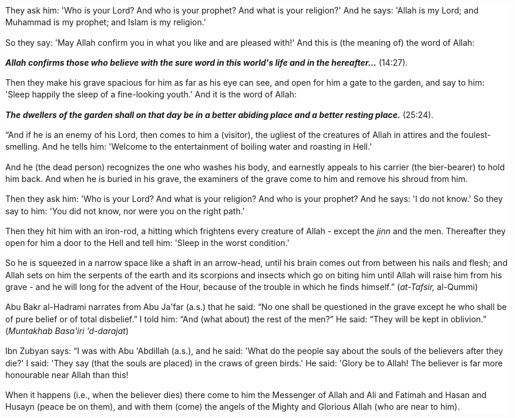They ask him: 'Who is your Lord? And who is your prophet? And what is
your religion?' And he says: 'Allah is my Lord; and Muhammad is my
prophet; and Islam is my religion.'

So they say: 'May Allah confirm you in what you like and are pleased
with!' And this is (the meaning of) the word of Allah:

***Allah confirms those who believe with the sure word in this world's
life and in the hereafter...*** (14:27).

Then they make his grave spacious for him as far as his eye can see, and
open for him a gate to the garden, and say to him: 'Sleep happily the
sleep of a fine-looking youth.' And it is the word of Allah:

***The dwellers of the garden shall on that day be in a better abiding
place and a better resting place.*** (25:24).

“And if he is an enemy of his Lord, then comes to him a (visitor), the
ugliest of the creatures of Allah in attires and the foulest-smelling.
And he tells him: 'Welcome to the entertain­ment of boiling water and
roasting in Hell.'

And he (the dead person) recognizes the one who washes his body, and
earnestly appeals to his carrier (the bier-bearer) to hold him back. And
when he is buried in his grave, the examiners of the grave come to him
and remove his shroud from him.

Then they ask him: 'Who is your Lord? And what is your religion? And who
is your prophet? And he says: 'I do not know.' So they say to him: 'You
did not know, nor were you on the right path.'

Then they hit him with an iron-rod, a hitting which frightens every
creature of Allah - except the *jinn* and the men. Thereafter they open
for him a door to the Hell and tell him: 'Sleep in the worst condition.'

So he is squeezed in a narrow space like a shaft in an arrow-head, until
his brain comes out from between his nails and flesh; and Allah sets on
him the serpents of the earth and its scorpions and insects which go on
biting him until Allah will raise him from his grave - and he will long
for the advent of the Hour, because of the trouble in which he finds
himself.” (*at-Tafsir,* al-Qummi)

Abu Bakr al-Hadrami narrates from Abu Ja'far (a.s.) that he said: “No
one shall be questioned in the grave except he who shall be of pure
belief or of total disbelief.” I told him: “And (what about) the rest of
the men?” He said: “They will be kept in oblivion.” (*Muntakhab Basa'iri
'd-darajat*)

Ibn Zubyan says: “I was with Abu 'Abdillah (a.s.), and he said: 'What do
the people say about the souls of the believers after they die?' I said:
'They say (that the souls are placed) in the craws of green birds.' He
said: 'Glory be to Allah! The believer is far more honourable near Allah
than this!

When it happens (i.e., when the believer dies) there come to him the
Messenger of Allah and Ali and Fatimah and Hasan and Husayn (peace be on
them), and with them (come) the angels of the Mighty and Glorious Allah
(who are near to him).
